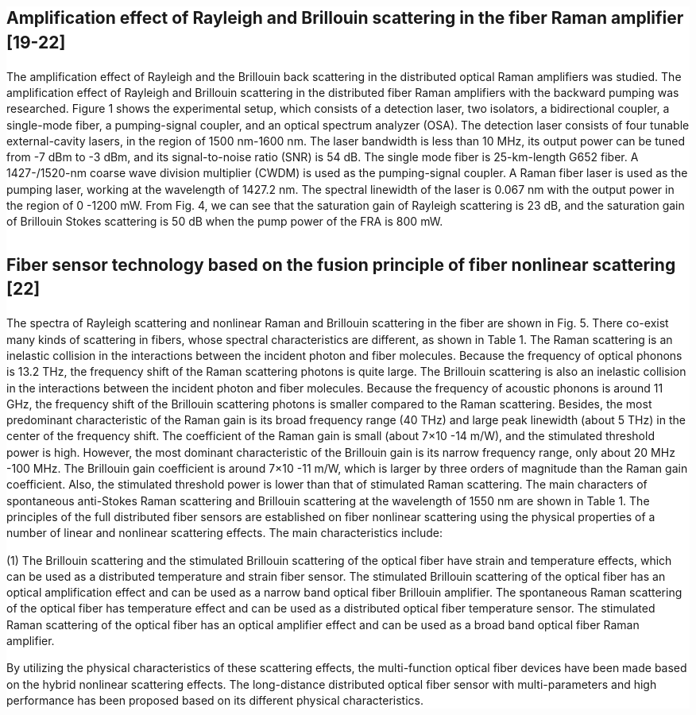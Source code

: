## Amplification effect of Rayleigh and Brillouin scattering in the fiber Raman amplifier [19-22]

The amplification effect of Rayleigh and the Brillouin back scattering in the distributed optical Raman amplifiers was studied. The amplification effect of Rayleigh and Brillouin scattering in the distributed fiber Raman amplifiers with the backward pumping was researched. Figure 1 shows the experimental setup, which consists of a detection laser, two isolators, a bidirectional coupler, a single-mode fiber, a pumping-signal coupler, and an optical spectrum analyzer (OSA). The detection laser consists of four tunable external-cavity lasers, in the region of 1500 nm-1600 nm. The laser bandwidth is less than 10 MHz, its output power can be tuned from -7 dBm to -3 dBm, and its signal-to-noise ratio (SNR) is 54 dB. The single mode fiber is 25-km-length G652 fiber. A 1427-/1520-nm coarse wave division multiplier (CWDM) is used as the pumping-signal coupler. A Raman fiber laser is used as the pumping laser, working at the wavelength of 1427.2 nm. The spectral linewidth of the laser is 0.067 nm with the output power in the region of 0 -1200 mW.   From Fig. 4, we can see that the saturation gain of Rayleigh scattering is 23 dB, and the saturation gain of Brillouin Stokes scattering is 50 dB when the pump power of the FRA is 800 mW. 

## Fiber sensor technology based on the fusion principle of fiber nonlinear scattering [22]

The spectra of Rayleigh scattering and nonlinear Raman and Brillouin scattering in the fiber are shown in Fig. 5. There co-exist many kinds of scattering in fibers, whose spectral characteristics are different, as shown in Table 1. The Raman scattering is an inelastic collision in the interactions between the incident photon and fiber molecules. Because the frequency of optical phonons is 13.2 THz, the frequency shift of the Raman scattering photons is quite large. The Brillouin scattering is also an inelastic collision in the interactions between the incident photon and fiber molecules. Because the frequency of acoustic phonons is around 11 GHz, the frequency shift of the Brillouin scattering photons is smaller compared to the Raman scattering. Besides, the most predominant characteristic of the Raman gain is its broad frequency range (40 THz) and large peak linewidth (about 5 THz) in the center of the frequency shift. The coefficient of the Raman gain is small (about 7×10 -14 m/W), and the stimulated threshold power is high. However, the most dominant characteristic of the Brillouin gain is its narrow frequency range, only about 20 MHz -100 MHz. The Brillouin gain coefficient is around 7×10 -11 m/W, which is larger by three orders of magnitude than the Raman gain coefficient. Also, the stimulated threshold power is lower than that of stimulated Raman scattering. The main characters of spontaneous anti-Stokes Raman scattering and Brillouin scattering at the wavelength of 1550 nm are shown in Table 1. The principles of the full distributed fiber sensors are established on fiber nonlinear scattering using the physical properties of a number of linear and nonlinear scattering effects. The main characteristics include:

(1) The Brillouin scattering and the stimulated Brillouin scattering of the optical fiber have strain and temperature effects, which can be used as a distributed temperature and strain fiber sensor. The stimulated Brillouin scattering of the optical fiber has an optical amplification effect and can be used as a narrow band optical fiber Brillouin amplifier. The spontaneous Raman scattering of the optical fiber has temperature effect and can be used as a distributed optical fiber temperature sensor. The stimulated Raman scattering of the optical fiber has an optical amplifier effect and can be used as a broad band optical fiber Raman amplifier.

By utilizing the physical characteristics of these scattering effects, the multi-function optical fiber devices have been made based on the hybrid nonlinear scattering effects. The long-distance distributed optical fiber sensor with multi-parameters and high performance has been proposed based on its different physical characteristics.
